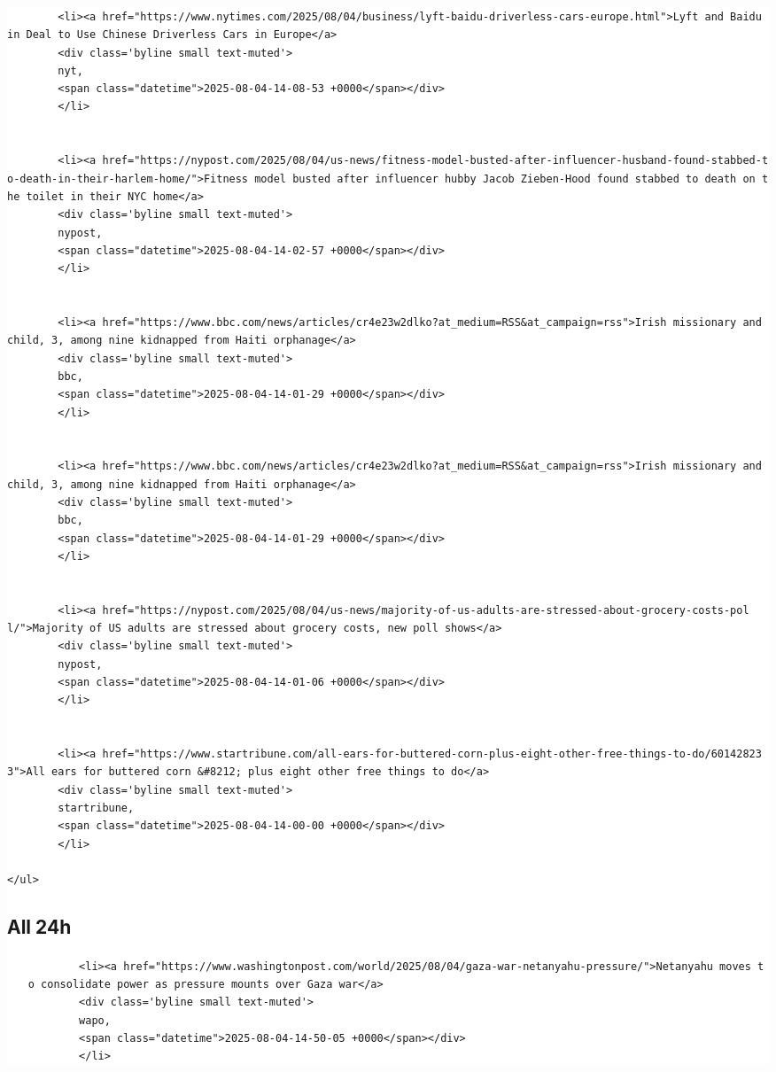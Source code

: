 
            <li><a href="https://www.nytimes.com/2025/08/04/business/lyft-baidu-driverless-cars-europe.html">Lyft and Baidu in Deal to Use Chinese Driverless Cars in Europe</a>
            <div class='byline small text-muted'>
            nyt, 
            <span class="datetime">2025-08-04-14-08-53 +0000</span></div>
            </li>
        

            <li><a href="https://nypost.com/2025/08/04/us-news/fitness-model-busted-after-influencer-husband-found-stabbed-to-death-in-their-harlem-home/">Fitness model busted after influencer hubby Jacob Zieben-Hood found stabbed to death on the toilet in their NYC home</a>
            <div class='byline small text-muted'>
            nypost, 
            <span class="datetime">2025-08-04-14-02-57 +0000</span></div>
            </li>
        

            <li><a href="https://www.bbc.com/news/articles/cr4e23w2dlko?at_medium=RSS&at_campaign=rss">Irish missionary and child, 3, among nine kidnapped from Haiti orphanage</a>
            <div class='byline small text-muted'>
            bbc, 
            <span class="datetime">2025-08-04-14-01-29 +0000</span></div>
            </li>
        

            <li><a href="https://www.bbc.com/news/articles/cr4e23w2dlko?at_medium=RSS&at_campaign=rss">Irish missionary and child, 3, among nine kidnapped from Haiti orphanage</a>
            <div class='byline small text-muted'>
            bbc, 
            <span class="datetime">2025-08-04-14-01-29 +0000</span></div>
            </li>
        

            <li><a href="https://nypost.com/2025/08/04/us-news/majority-of-us-adults-are-stressed-about-grocery-costs-poll/">Majority of US adults are stressed about grocery costs, new poll shows</a>
            <div class='byline small text-muted'>
            nypost, 
            <span class="datetime">2025-08-04-14-01-06 +0000</span></div>
            </li>
        

            <li><a href="https://www.startribune.com/all-ears-for-buttered-corn-plus-eight-other-free-things-to-do/601428233">All ears for buttered corn &#8212; plus eight other free things to do</a>
            <div class='byline small text-muted'>
            startribune, 
            <span class="datetime">2025-08-04-14-00-00 +0000</span></div>
            </li>
        
    </ul>
</div>

<div id="all24h" class="col-12">
    <h2>All 24h</h2>
    <ul>
        
            <li><a href="https://www.washingtonpost.com/world/2025/08/04/gaza-war-netanyahu-pressure/">Netanyahu moves to consolidate power as pressure mounts over Gaza war</a>
            <div class='byline small text-muted'>
            wapo, 
            <span class="datetime">2025-08-04-14-50-05 +0000</span></div>
            </li>
        